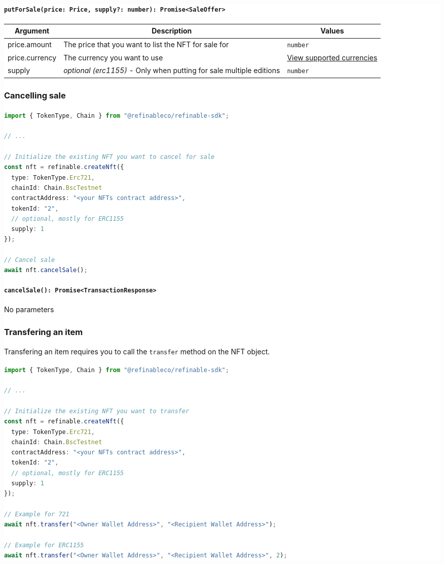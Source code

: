 #### `putForSale(price: Price, supply?: number): Promise<SaleOffer>`

| Argument       | Description                                                         | Values                                             |
| -------------- | ------------------------------------------------------------------- | -------------------------------------------------- |
| price.amount   | The price that you want to list the NFT for sale for                | `number`                                           |
| price.currency | The currency you want to use                                        | [View supported currencies](#supported-currencies) |
| supply         | _optional (erc1155)_ - Only when putting for sale multiple editions | `number`                                           |

### Cancelling sale

```ts
import { TokenType, Chain } from "@refinableco/refinable-sdk";

// ...

// Initialize the existing NFT you want to cancel for sale
const nft = refinable.createNft({
  type: TokenType.Erc721,
  chainId: Chain.BscTestnet
  contractAddress: "<your NFTs contract address>",
  tokenId: "2",
  // optional, mostly for ERC1155
  supply: 1
});

// Cancel sale
await nft.cancelSale();
```

#### `cancelSale(): Promise<TransactionResponse>`

No parameters

### Transfering an item

Transfering an item requires you to call the `transfer` method on the NFT object.

```ts
import { TokenType, Chain } from "@refinableco/refinable-sdk";

// ...

// Initialize the existing NFT you want to transfer
const nft = refinable.createNft({
  type: TokenType.Erc721,
  chainId: Chain.BscTestnet
  contractAddress: "<your NFTs contract address>",
  tokenId: "2",
  // optional, mostly for ERC1155
  supply: 1
});

// Example for 721
await nft.transfer("<Owner Wallet Address>", "<Recipient Wallet Address>");

// Example for ERC1155
await nft.transfer("<Owner Wallet Address>", "<Recipient Wallet Address>", 2);
```
